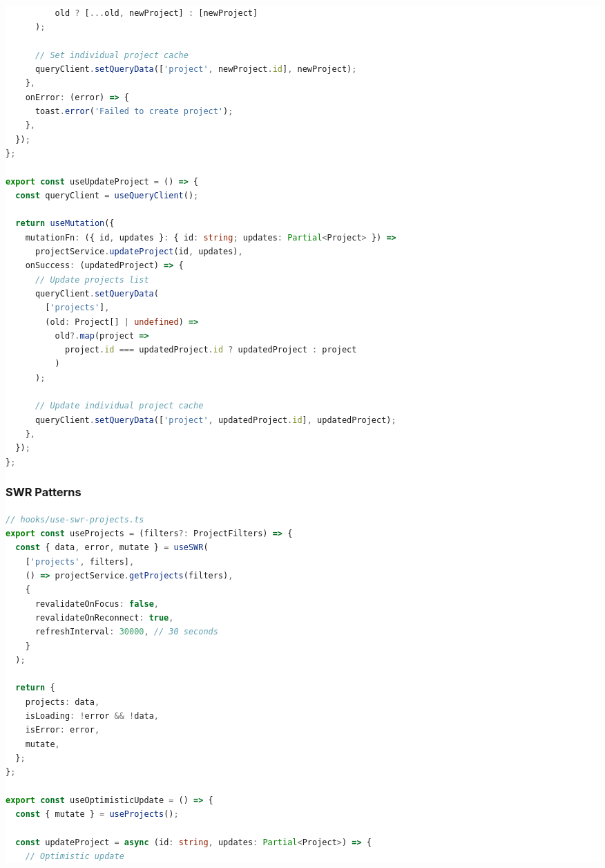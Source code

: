 ```typescript
          old ? [...old, newProject] : [newProject]
      );
      
      // Set individual project cache
      queryClient.setQueryData(['project', newProject.id], newProject);
    },
    onError: (error) => {
      toast.error('Failed to create project');
    },
  });
};

export const useUpdateProject = () => {
  const queryClient = useQueryClient();
  
  return useMutation({
    mutationFn: ({ id, updates }: { id: string; updates: Partial<Project> }) =>
      projectService.updateProject(id, updates),
    onSuccess: (updatedProject) => {
      // Update projects list
      queryClient.setQueryData(
        ['projects'],
        (old: Project[] | undefined) =>
          old?.map(project => 
            project.id === updatedProject.id ? updatedProject : project
          )
      );
      
      // Update individual project cache
      queryClient.setQueryData(['project', updatedProject.id], updatedProject);
    },
  });
};
```

### **SWR Patterns**

```typescript
// hooks/use-swr-projects.ts
export const useProjects = (filters?: ProjectFilters) => {
  const { data, error, mutate } = useSWR(
    ['projects', filters],
    () => projectService.getProjects(filters),
    {
      revalidateOnFocus: false,
      revalidateOnReconnect: true,
      refreshInterval: 30000, // 30 seconds
    }
  );

  return {
    projects: data,
    isLoading: !error && !data,
    isError: error,
    mutate,
  };
};

export const useOptimisticUpdate = () => {
  const { mutate } = useProjects();
  
  const updateProject = async (id: string, updates: Partial<Project>) => {
    // Optimistic update
```
